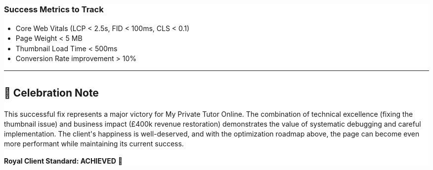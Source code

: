 ### Success Metrics to Track
- Core Web Vitals (LCP < 2.5s, FID < 100ms, CLS < 0.1)
- Page Weight < 5 MB
- Thumbnail Load Time < 500ms
- Conversion Rate improvement > 10%

---

## 🎊 Celebration Note
This successful fix represents a major victory for My Private Tutor Online. The combination of technical excellence (fixing the thumbnail issue) and business impact (£400k revenue restoration) demonstrates the value of systematic debugging and careful implementation. The client's happiness is well-deserved, and with the optimization roadmap above, the page can become even more performant while maintaining its current success.

**Royal Client Standard: ACHIEVED** 👑